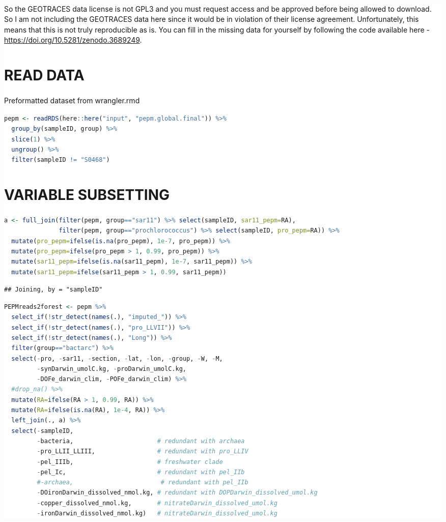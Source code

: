 So the GEOTRACES data license is not GPL3 and you must request access
and be approved before being allowed to download. So I am not including
the GEOTRACES data here since it would be in violation of their license
agreement. Unfortunately, this means that this is not truly reproducible
as is. You can fill in the missing data for yourself by following the
code available here - <https://doi.org/10.5281/zenodo.3689249>.

# READ DATA

Preformatted dataset from wrangler.rmd

``` r
pepm <- readRDS(here::here("input", "pepm.global.final")) %>%
  group_by(sampleID, group) %>% 
  slice(1) %>%
  ungroup() %>%
  filter(sampleID != "S0468")
```

# VARIABLE SUBSETTING

``` r
a <- full_join(filter(pepm, group=="sar11") %>% select(sampleID, sar11_pepm=RA),
               filter(pepm, group=="prochlorococcus") %>% select(sampleID, pro_pepm=RA)) %>%
  mutate(pro_pepm=ifelse(is.na(pro_pepm), 1e-7, pro_pepm)) %>%
  mutate(pro_pepm=ifelse(pro_pepm > 1, 0.99, pro_pepm)) %>%
  mutate(sar11_pepm=ifelse(is.na(sar11_pepm), 1e-7, sar11_pepm)) %>%
  mutate(sar11_pepm=ifelse(sar11_pepm > 1, 0.99, sar11_pepm))
```

    ## Joining, by = "sampleID"

``` r
PEPMreads2forest <- pepm %>%
  select_if(!str_detect(names(.), "imputed_")) %>%
  select_if(!str_detect(names(.), "pro_LLVII")) %>% 
  select_if(!str_detect(names(.), "Long")) %>%
  filter(group=="bactarc") %>%
  select(-pro, -sar11, -section, -lat, -lon, -group, -W, -M,
         -synDarwin_umolC.kg, -proDarwin_umolC.kg,
         -DOFe_darwin_clim, -POFe_darwin_clim) %>% 
  #drop_na() %>%
  mutate(RA=ifelse(RA > 1, 0.99, RA)) %>%
  mutate(RA=ifelse(is.na(RA), 1e-4, RA)) %>%
  left_join(., a) %>%
  select(-sampleID,
         -bacteria,                       # redundant with archaea
         -pro_LLII_LLIII,                 # redundant with pro_LLIV
         -pel_IIIb,                       # freshwater clade
         -pel_Ic,                         # redundant with pel_IIb
         #-archaea,                        # redundant with pel_IIb
         -DOironDarwin_dissolved_nmol.kg, # redundant with DOPDarwin_dissolved_umol.kg
         -copper_dissolved_nmol.kg,       # nitrateDarwin_dissolved_umol.kg
         -ironDarwin_dissolved_nmol.kg)   # nitrateDarwin_dissolved_umol.kg
```
